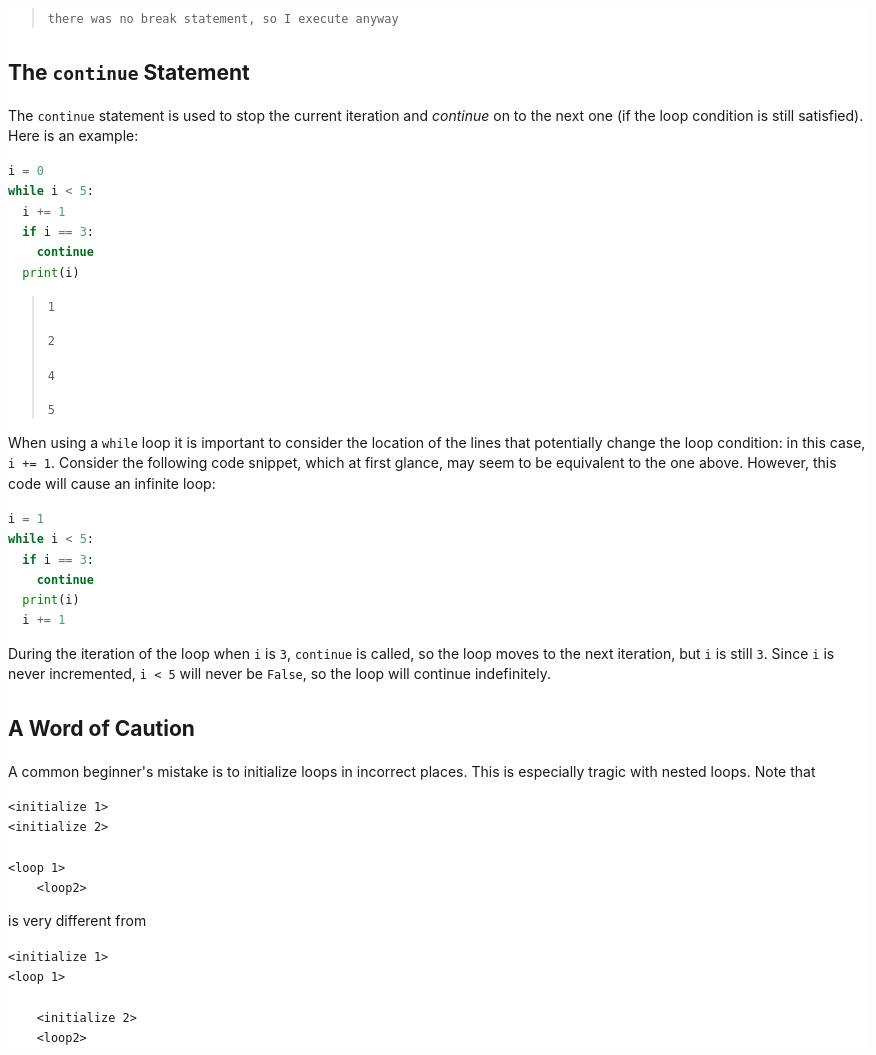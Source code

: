 > `there was no break statement, so I execute anyway`




## The `continue` Statement

The `continue` statement is used to stop the current iteration and *continue* on to the next one (if the loop condition is still satisfied). Here is an example:


```python
i = 0
while i < 5:
  i += 1
  if i == 3:
    continue
  print(i)
```
> `1`
>
> `2`
>
> `4`
>
> `5`

When using a `while` loop it is important to consider the location of the lines that potentially change the loop condition: in this case, `i += 1`. Consider the following code snippet, which at first glance, may seem to be equivalent to the one above. However, this code will cause an infinite loop:

```python
i = 1
while i < 5:
  if i == 3:
    continue
  print(i)
  i += 1
```

During the iteration of the loop when `i` is `3`, `continue` is called, so the loop moves to the next iteration, but `i` is still `3`. Since `i` is never incremented, `i < 5` will never be `False`, so the loop will continue indefinitely.


## A Word of Caution

A common beginner's mistake is to initialize loops in incorrect places. This is especially tragic with nested loops. Note that

```
<initialize 1>
<initialize 2>

<loop 1>
	<loop2>
```

is very different from

```
<initialize 1>
<loop 1>

	<initialize 2>
	<loop2>
```
